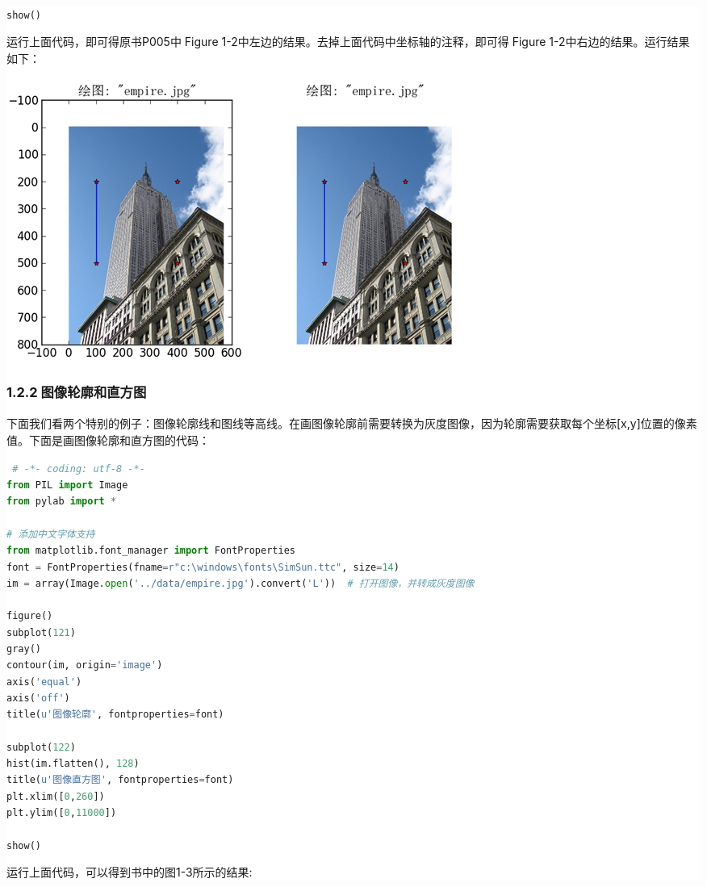 ```python
show()
```
运行上面代码，即可得原书P005中 Figure 1-2中左边的结果。去掉上面代码中坐标轴的注释，即可得 Figure 1-2中右边的结果。运行结果如下：

![ch01_P005_fig1-2_matplot](assets/images/figures/ch01/ch01_P005_fig1-2_matplot.png)

<h3 id="sec-1-2-2">1.2.2 图像轮廓和直方图</h3>

下面我们看两个特别的例子：图像轮廓线和图线等高线。在画图像轮廓前需要转换为灰度图像，因为轮廓需要获取每个坐标[x,y]位置的像素值。下面是画图像轮廓和直方图的代码：

```python
 # -*- coding: utf-8 -*-
from PIL import Image
from pylab import *

# 添加中文字体支持
from matplotlib.font_manager import FontProperties
font = FontProperties(fname=r"c:\windows\fonts\SimSun.ttc", size=14)
im = array(Image.open('../data/empire.jpg').convert('L'))  # 打开图像，并转成灰度图像

figure()
subplot(121)
gray()
contour(im, origin='image')
axis('equal')
axis('off')
title(u'图像轮廓', fontproperties=font)

subplot(122)
hist(im.flatten(), 128)
title(u'图像直方图', fontproperties=font)
plt.xlim([0,260])
plt.ylim([0,11000])

show()
```
运行上面代码，可以得到书中的图1-3所示的结果: